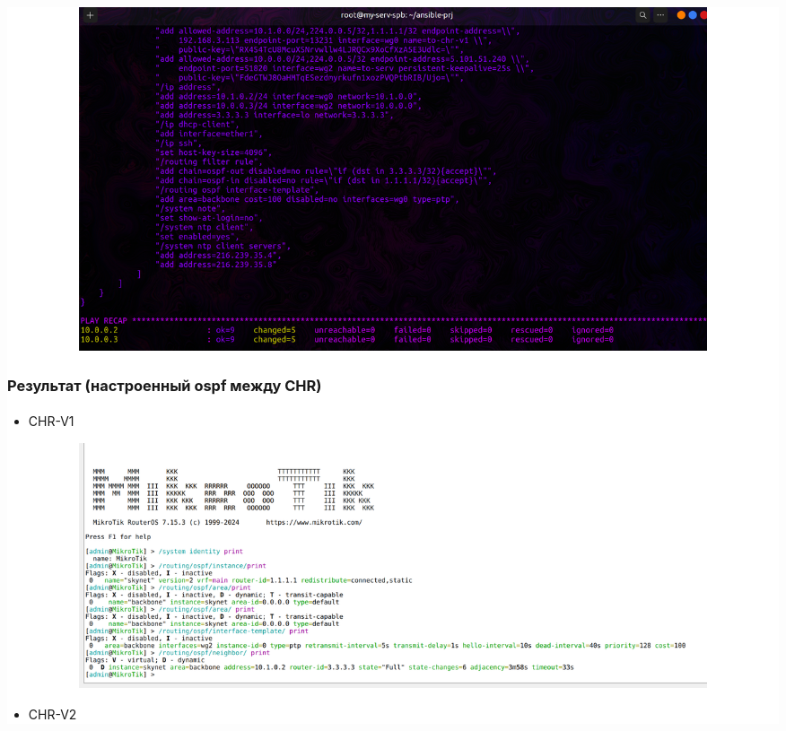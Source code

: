 <p align="center"><img src="./Work_Img/592000000.png" width=700></p>

### <a name="section3.3">Результат (настроенный ospf между CHR)</a>

* CHR-V1
<p align="center"><img src="./Work_Img/318000000.png" width=700></p>

* CHR-V2
